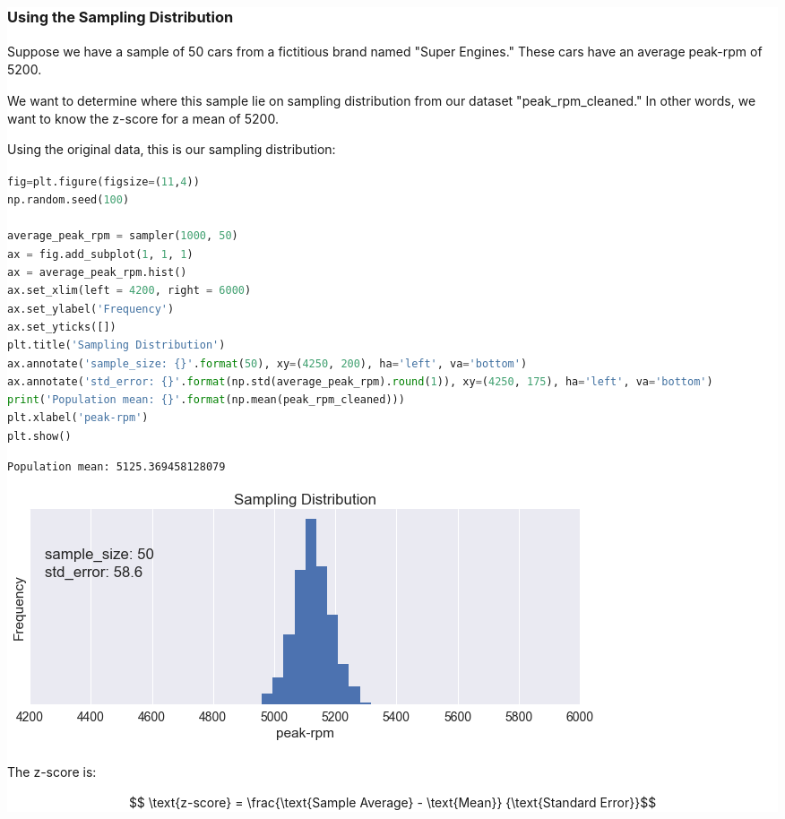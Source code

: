 ### Using the Sampling Distribution

Suppose we have a sample of 50 cars from a fictitious brand named "Super Engines." These cars have an average peak-rpm of 5200.

We want to determine where this sample lie on sampling distribution from our dataset "peak_rpm_cleaned." In other words, we want to know the z-score for a mean of 5200.

Using the original data, this is our sampling distribution:


```python
fig=plt.figure(figsize=(11,4))
np.random.seed(100)

average_peak_rpm = sampler(1000, 50)
ax = fig.add_subplot(1, 1, 1)
ax = average_peak_rpm.hist()
ax.set_xlim(left = 4200, right = 6000)
ax.set_ylabel('Frequency')
ax.set_yticks([])
plt.title('Sampling Distribution')
ax.annotate('sample_size: {}'.format(50), xy=(4250, 200), ha='left', va='bottom')
ax.annotate('std_error: {}'.format(np.std(average_peak_rpm).round(1)), xy=(4250, 175), ha='left', va='bottom')
print('Population mean: {}'.format(np.mean(peak_rpm_cleaned)))    
plt.xlabel('peak-rpm')
plt.show()
```

    Population mean: 5125.369458128079
    


    
![png](/posts_images/2018-02-22-the-normal-distribution-and-the-central-limit-theorem/output_22_1.png)
    


The z-score is:

$$ \text{z-score} = \frac{\text{Sample Average} - \text{Mean}} {\text{Standard Error}}$$

